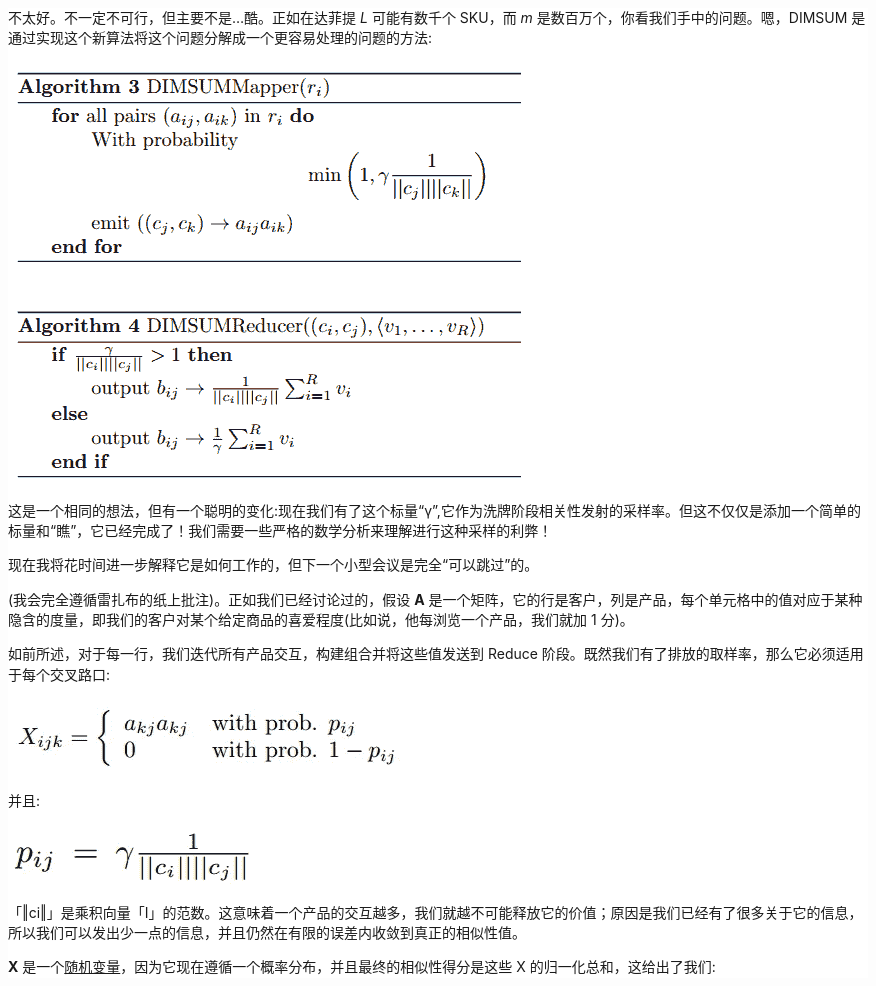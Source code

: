 不太好。不一定不可行，但主要不是…酷。正如在达菲提 *L* 可能有数千个 SKU，而 *m* 是数百万个，你看我们手中的问题。嗯，DIMSUM 是通过实现这个新算法将这个问题分解成一个更容易处理的问题的方法:

![](img/127bf1cd154d4e76f4462b6543ee2d4e.png)

这是一个相同的想法，但有一个聪明的变化:现在我们有了这个标量“γ”,它作为洗牌阶段相关性发射的采样率。但这不仅仅是添加一个简单的标量和“瞧”，它已经完成了！我们需要一些严格的数学分析来理解进行这种采样的利弊！

现在我将花时间进一步解释它是如何工作的，但下一个小型会议是完全“可以跳过”的。

(我会完全遵循雷扎布的纸上批注)。正如我们已经讨论过的，假设 **A** 是一个矩阵，它的行是客户，列是产品，每个单元格中的值对应于某种隐含的度量，即我们的客户对某个给定商品的喜爱程度(比如说，他每浏览一个产品，我们就加 1 分)。

如前所述，对于每一行，我们迭代所有产品交互，构建组合并将这些值发送到 Reduce 阶段。既然我们有了排放的取样率，那么它必须适用于每个交叉路口:

![](img/1dd06fb78fba92cbabfe63c54918004b.png)

并且:

![](img/7bee14a4e767e5a64c2bafb50eeb606f.png)

「‖ci‖」是乘积向量「I」的范数。这意味着一个产品的交互越多，我们就越不可能释放它的价值；原因是我们已经有了很多关于它的信息，所以我们可以发出少一点的信息，并且仍然在有限的误差内收敛到真正的相似性值。

**X** 是一个[随机变量](https://www.khanacademy.org/math/statistics-probability/random-variables-stats-library/random-variables-discrete/v/random-variables)，因为它现在遵循一个概率分布，并且最终的相似性得分是这些 X 的归一化总和，这给出了我们:
